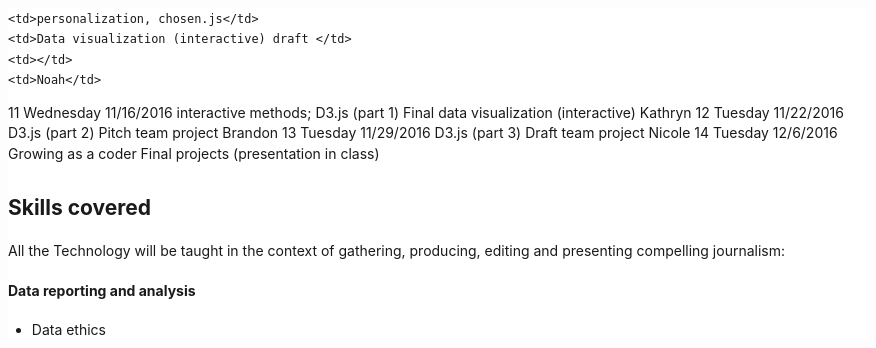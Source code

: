     <td>personalization, chosen.js</td>
    <td>Data visualization (interactive) draft </td>
    <td></td>
    <td>Noah</td>
  </tr>
  <tr>
    <td>11</td>
    <td>Wednesday</td>
    <td>11/16/2016</td>
    <td>interactive methods; D3.js (part 1)</td>
    <td>Final data visualization (interactive) </td>
    <td></td>
    <td>Kathryn</td>
  </tr>
  <tr>
    <td>12</td>
    <td>Tuesday</td>
    <td>11/22/2016</td>
    <td>D3.js (part 2)</td>
    <td>Pitch team project </td>
    <td></td>
    <td>Brandon</td>
  </tr>
  <tr>
    <td>13</td>
    <td>Tuesday</td>
    <td>11/29/2016</td>
    <td>D3.js (part 3)</td>
    <td>Draft team project </td>
    <td></td>
    <td>Nicole</td>
  </tr>
  <tr>
    <td>14</td>
    <td>Tuesday</td>
    <td>12/6/2016</td>
    <td>Growing as a coder</td>
    <td>Final projects (presentation in class)</td>
    <td></td>
    <td></td>
  </tr>
</table>


## Skills covered

All the Technology will be taught in the context of gathering, producing, editing and presenting compelling journalism:

#### Data reporting and analysis

* Data ethics 
